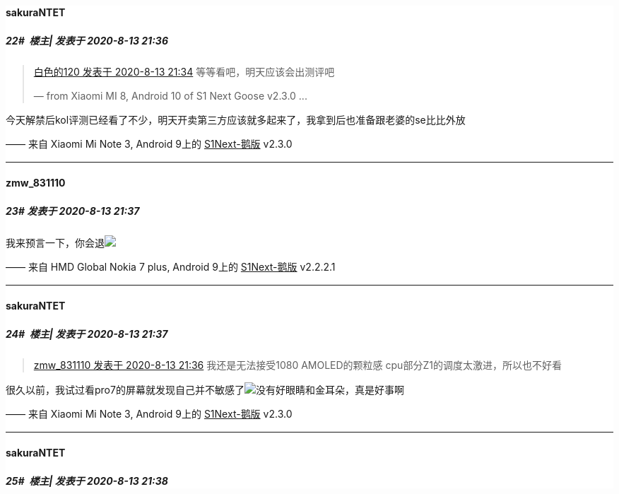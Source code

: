 ####  sakuraNTET  
##### 22#         楼主| 发表于 2020-8-13 21:36



<blockquote><a href="httphttps://bbs.saraba1st.com/2b/forum.php?mod=redirect&amp;goto=findpost&amp;pid=48420602&amp;ptid=1954582" target="_blank">白色的120 发表于 2020-8-13 21:34</a>
等等看吧，明天应该会出测评吧

— from Xiaomi MI 8, Android 10 of S1 Next Goose v2.3.0 ...</blockquote>
今天解禁后kol评测已经看了不少，明天开卖第三方应该就多起来了，我拿到后也准备跟老婆的se比比外放

—— 来自 Xiaomi Mi Note 3, Android 9上的 [S1Next-鹅版](https://github.com/ykrank/S1-Next/releases) v2.3.0







-----

####  zmw_831110  
##### 23#       发表于 2020-8-13 21:37




我来预言一下，你会退<img src="https://static.saraba1st.com/image/smiley/face2017/037.png" referrerpolicy="no-referrer">

—— 来自 HMD Global Nokia 7 plus, Android 9上的 [S1Next-鹅版](https://github.com/ykrank/S1-Next/releases) v2.2.2.1







-----

####  sakuraNTET  
##### 24#         楼主| 发表于 2020-8-13 21:37



<blockquote><a href="httphttps://bbs.saraba1st.com/2b/forum.php?mod=redirect&amp;goto=findpost&amp;pid=48420625&amp;ptid=1954582" target="_blank">zmw_831110 发表于 2020-8-13 21:36</a>
我还是无法接受1080 AMOLED的颗粒感
cpu部分Z1的调度太激进，所以也不好看</blockquote>
很久以前，我试过看pro7的屏幕就发现自己并不敏感了<img src="https://static.saraba1st.com/image/smiley/face2017/037.png" referrerpolicy="no-referrer">没有好眼睛和金耳朵，真是好事啊

—— 来自 Xiaomi Mi Note 3, Android 9上的 [S1Next-鹅版](https://github.com/ykrank/S1-Next/releases) v2.3.0







-----

####  sakuraNTET  
##### 25#         楼主| 发表于 2020-8-13 21:38
